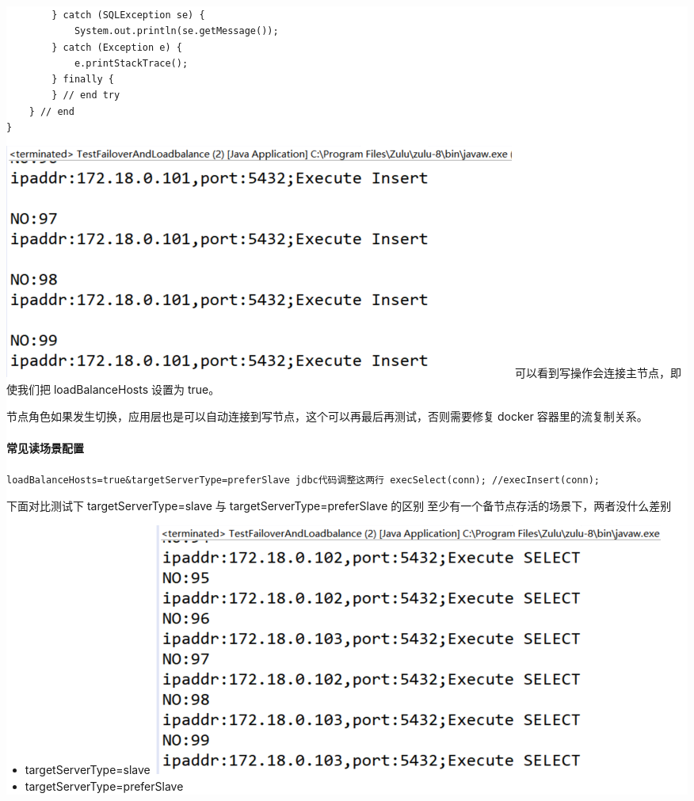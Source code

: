 ```
        } catch (SQLException se) {
            System.out.println(se.getMessage());
        } catch (Exception e) {
            e.printStackTrace();
        } finally {
        } // end try
    } // end
}

```

<img src='./images/20220603-6d3c61ac-e602-4d83-9fd5-b83efb97fdc6.png'>
可以看到写操作会连接主节点，即使我们把 loadBalanceHosts 设置为 true。

节点角色如果发生切换，应用层也是可以自动连接到写节点，这个可以再最后再测试，否则需要修复 docker 容器里的流复制关系。

#### 常见读场景配置

```
loadBalanceHosts=true&targetServerType=preferSlave jdbc代码调整这两行 execSelect(conn); //execInsert(conn);
```

下面对比测试下 targetServerType=slave 与 targetServerType=preferSlave 的区别
至少有一个备节点存活的场景下，两者没什么差别

- targetServerType=slave
  <img src='./images/20220603-29a73f66-9b99-4730-9c34-52db8c7159dc.png'>
- targetServerType=preferSlave